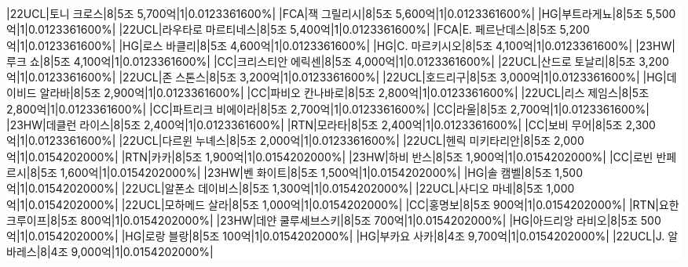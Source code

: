 |22UCL|토니 크로스|8|5조 5,700억|1|0.0123361600%|
|FCA|잭 그릴리시|8|5조 5,600억|1|0.0123361600%|
|HG|부트라게뇨|8|5조 5,500억|1|0.0123361600%|
|22UCL|라우타로 마르티네스|8|5조 5,400억|1|0.0123361600%|
|FCA|E. 페르난데스|8|5조 5,200억|1|0.0123361600%|
|HG|로스 바클리|8|5조 4,600억|1|0.0123361600%|
|HG|C. 마르키시오|8|5조 4,100억|1|0.0123361600%|
|23HW|루크 쇼|8|5조 4,100억|1|0.0123361600%|
|CC|크리스티안 에릭센|8|5조 4,000억|1|0.0123361600%|
|22UCL|산드로 토날리|8|5조 3,200억|1|0.0123361600%|
|22UCL|존 스톤스|8|5조 3,200억|1|0.0123361600%|
|22UCL|호드리구|8|5조 3,000억|1|0.0123361600%|
|HG|데이비드 알라바|8|5조 2,900억|1|0.0123361600%|
|CC|파비오 칸나바로|8|5조 2,800억|1|0.0123361600%|
|22UCL|리스 제임스|8|5조 2,800억|1|0.0123361600%|
|CC|파트리크 비에이라|8|5조 2,700억|1|0.0123361600%|
|CC|라울|8|5조 2,700억|1|0.0123361600%|
|23HW|데클런 라이스|8|5조 2,400억|1|0.0123361600%|
|RTN|모라타|8|5조 2,400억|1|0.0123361600%|
|CC|보비 무어|8|5조 2,300억|1|0.0123361600%|
|22UCL|다르윈 누녜스|8|5조 2,000억|1|0.0123361600%|
|22UCL|헨릭 미키타리안|8|5조 2,000억|1|0.0154202000%|
|RTN|카카|8|5조 1,900억|1|0.0154202000%|
|23HW|하비 반스|8|5조 1,900억|1|0.0154202000%|
|CC|로빈 반페르시|8|5조 1,600억|1|0.0154202000%|
|23HW|벤 화이트|8|5조 1,500억|1|0.0154202000%|
|HG|솔 캠벨|8|5조 1,500억|1|0.0154202000%|
|22UCL|알폰소 데이비스|8|5조 1,300억|1|0.0154202000%|
|22UCL|사디오 마네|8|5조 1,000억|1|0.0154202000%|
|22UCL|모하메드 살라|8|5조 1,000억|1|0.0154202000%|
|CC|홍명보|8|5조 900억|1|0.0154202000%|
|RTN|요한 크루이프|8|5조 800억|1|0.0154202000%|
|23HW|데얀 쿨루세브스키|8|5조 700억|1|0.0154202000%|
|HG|아드리앙 라비오|8|5조 500억|1|0.0154202000%|
|HG|로랑 블랑|8|5조 100억|1|0.0154202000%|
|HG|부카요 사카|8|4조 9,700억|1|0.0154202000%|
|22UCL|J. 알바레스|8|4조 9,000억|1|0.0154202000%|